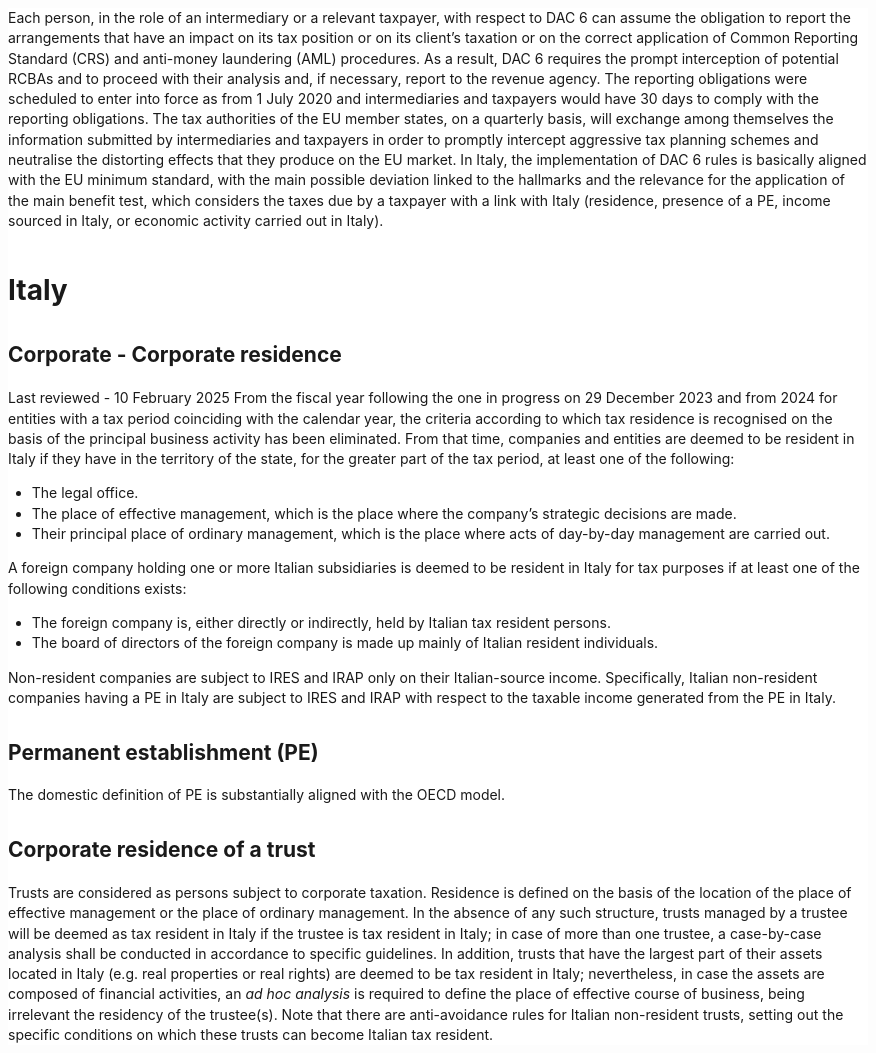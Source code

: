 
Each person, in the role of an intermediary or a relevant taxpayer, with respect to DAC 6 can assume the obligation to report the arrangements that have an impact on its tax position or on its client’s taxation or on the correct application of Common Reporting Standard (CRS) and anti-money laundering (AML) procedures. As a result, DAC 6 requires the prompt interception of potential RCBAs and to proceed with their analysis and, if necessary, report to the revenue agency.
The reporting obligations were scheduled to enter into force as from 1 July 2020 and intermediaries and taxpayers would have 30 days to comply with the reporting obligations.
The tax authorities of the EU member states, on a quarterly basis, will exchange among themselves the information submitted by intermediaries and taxpayers in order to promptly intercept aggressive tax planning schemes and neutralise the distorting effects that they produce on the EU market.
In Italy, the implementation of DAC 6 rules is basically aligned with the EU minimum standard, with the main possible deviation linked to the hallmarks and the relevance for the application of the main benefit test, which considers the taxes due by a taxpayer with a link with Italy (residence, presence of a PE, income sourced in Italy, or economic activity carried out in Italy).


# Italy
## Corporate - Corporate residence
Last reviewed - 10 February 2025
From the fiscal year following the one in progress on 29 December 2023 and from 2024 for entities with a tax period coinciding with the calendar year, the criteria according to which tax residence is recognised on the basis of the principal business activity has been eliminated.
From that time, companies and entities are deemed to be resident in Italy if they have in the territory of the state, for the greater part of the tax period, at least one of the following:
  * The legal office.
  * The place of effective management, which is the place where the company’s strategic decisions are made.
  * Their principal place of ordinary management, which is the place where acts of day-by-day management are carried out.


A foreign company holding one or more Italian subsidiaries is deemed to be resident in Italy for tax purposes if at least one of the following conditions exists:
  * The foreign company is, either directly or indirectly, held by Italian tax resident persons.
  * The board of directors of the foreign company is made up mainly of Italian resident individuals.


Non-resident companies are subject to IRES and IRAP only on their Italian-source income. Specifically, Italian non-resident companies having a PE in Italy are subject to IRES and IRAP with respect to the taxable income generated from the PE in Italy.
## Permanent establishment (PE)
The domestic definition of PE is substantially aligned with the OECD model.
## Corporate residence of a trust
Trusts are considered as persons subject to corporate taxation.
Residence is defined on the basis of the location of the place of effective management or the place of ordinary management. In the absence of any such structure, trusts managed by a trustee will be deemed as tax resident in Italy if the trustee is tax resident in Italy; in case of more than one trustee, a case-by-case analysis shall be conducted in accordance to specific guidelines.
In addition, trusts that have the largest part of their assets located in Italy (e.g. real properties or real rights) are deemed to be tax resident in Italy; nevertheless, in case the assets are composed of financial activities, an _ad hoc analysis_ is required to define the place of effective course of business, being irrelevant the residency of the trustee(s).
Note that there are anti-avoidance rules for Italian non-resident trusts, setting out the specific conditions on which these trusts can become Italian tax resident.
